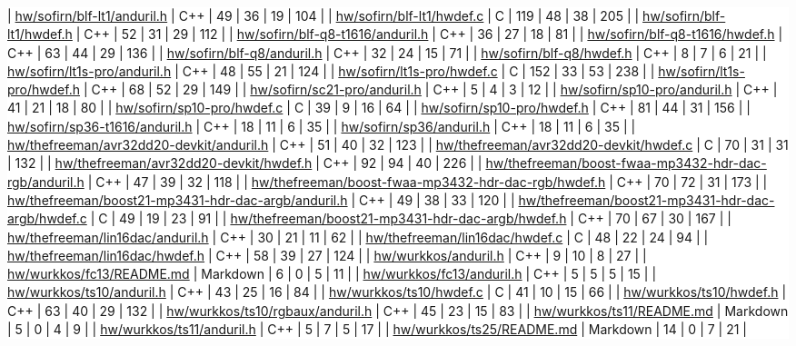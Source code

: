 | [hw/sofirn/blf-lt1/anduril.h](/hw/sofirn/blf-lt1/anduril.h) | C++ | 49 | 36 | 19 | 104 |
| [hw/sofirn/blf-lt1/hwdef.c](/hw/sofirn/blf-lt1/hwdef.c) | C | 119 | 48 | 38 | 205 |
| [hw/sofirn/blf-lt1/hwdef.h](/hw/sofirn/blf-lt1/hwdef.h) | C++ | 52 | 31 | 29 | 112 |
| [hw/sofirn/blf-q8-t1616/anduril.h](/hw/sofirn/blf-q8-t1616/anduril.h) | C++ | 36 | 27 | 18 | 81 |
| [hw/sofirn/blf-q8-t1616/hwdef.h](/hw/sofirn/blf-q8-t1616/hwdef.h) | C++ | 63 | 44 | 29 | 136 |
| [hw/sofirn/blf-q8/anduril.h](/hw/sofirn/blf-q8/anduril.h) | C++ | 32 | 24 | 15 | 71 |
| [hw/sofirn/blf-q8/hwdef.h](/hw/sofirn/blf-q8/hwdef.h) | C++ | 8 | 7 | 6 | 21 |
| [hw/sofirn/lt1s-pro/anduril.h](/hw/sofirn/lt1s-pro/anduril.h) | C++ | 48 | 55 | 21 | 124 |
| [hw/sofirn/lt1s-pro/hwdef.c](/hw/sofirn/lt1s-pro/hwdef.c) | C | 152 | 33 | 53 | 238 |
| [hw/sofirn/lt1s-pro/hwdef.h](/hw/sofirn/lt1s-pro/hwdef.h) | C++ | 68 | 52 | 29 | 149 |
| [hw/sofirn/sc21-pro/anduril.h](/hw/sofirn/sc21-pro/anduril.h) | C++ | 5 | 4 | 3 | 12 |
| [hw/sofirn/sp10-pro/anduril.h](/hw/sofirn/sp10-pro/anduril.h) | C++ | 41 | 21 | 18 | 80 |
| [hw/sofirn/sp10-pro/hwdef.c](/hw/sofirn/sp10-pro/hwdef.c) | C | 39 | 9 | 16 | 64 |
| [hw/sofirn/sp10-pro/hwdef.h](/hw/sofirn/sp10-pro/hwdef.h) | C++ | 81 | 44 | 31 | 156 |
| [hw/sofirn/sp36-t1616/anduril.h](/hw/sofirn/sp36-t1616/anduril.h) | C++ | 18 | 11 | 6 | 35 |
| [hw/sofirn/sp36/anduril.h](/hw/sofirn/sp36/anduril.h) | C++ | 18 | 11 | 6 | 35 |
| [hw/thefreeman/avr32dd20-devkit/anduril.h](/hw/thefreeman/avr32dd20-devkit/anduril.h) | C++ | 51 | 40 | 32 | 123 |
| [hw/thefreeman/avr32dd20-devkit/hwdef.c](/hw/thefreeman/avr32dd20-devkit/hwdef.c) | C | 70 | 31 | 31 | 132 |
| [hw/thefreeman/avr32dd20-devkit/hwdef.h](/hw/thefreeman/avr32dd20-devkit/hwdef.h) | C++ | 92 | 94 | 40 | 226 |
| [hw/thefreeman/boost-fwaa-mp3432-hdr-dac-rgb/anduril.h](/hw/thefreeman/boost-fwaa-mp3432-hdr-dac-rgb/anduril.h) | C++ | 47 | 39 | 32 | 118 |
| [hw/thefreeman/boost-fwaa-mp3432-hdr-dac-rgb/hwdef.h](/hw/thefreeman/boost-fwaa-mp3432-hdr-dac-rgb/hwdef.h) | C++ | 70 | 72 | 31 | 173 |
| [hw/thefreeman/boost21-mp3431-hdr-dac-argb/anduril.h](/hw/thefreeman/boost21-mp3431-hdr-dac-argb/anduril.h) | C++ | 49 | 38 | 33 | 120 |
| [hw/thefreeman/boost21-mp3431-hdr-dac-argb/hwdef.c](/hw/thefreeman/boost21-mp3431-hdr-dac-argb/hwdef.c) | C | 49 | 19 | 23 | 91 |
| [hw/thefreeman/boost21-mp3431-hdr-dac-argb/hwdef.h](/hw/thefreeman/boost21-mp3431-hdr-dac-argb/hwdef.h) | C++ | 70 | 67 | 30 | 167 |
| [hw/thefreeman/lin16dac/anduril.h](/hw/thefreeman/lin16dac/anduril.h) | C++ | 30 | 21 | 11 | 62 |
| [hw/thefreeman/lin16dac/hwdef.c](/hw/thefreeman/lin16dac/hwdef.c) | C | 48 | 22 | 24 | 94 |
| [hw/thefreeman/lin16dac/hwdef.h](/hw/thefreeman/lin16dac/hwdef.h) | C++ | 58 | 39 | 27 | 124 |
| [hw/wurkkos/anduril.h](/hw/wurkkos/anduril.h) | C++ | 9 | 10 | 8 | 27 |
| [hw/wurkkos/fc13/README.md](/hw/wurkkos/fc13/README.md) | Markdown | 6 | 0 | 5 | 11 |
| [hw/wurkkos/fc13/anduril.h](/hw/wurkkos/fc13/anduril.h) | C++ | 5 | 5 | 5 | 15 |
| [hw/wurkkos/ts10/anduril.h](/hw/wurkkos/ts10/anduril.h) | C++ | 43 | 25 | 16 | 84 |
| [hw/wurkkos/ts10/hwdef.c](/hw/wurkkos/ts10/hwdef.c) | C | 41 | 10 | 15 | 66 |
| [hw/wurkkos/ts10/hwdef.h](/hw/wurkkos/ts10/hwdef.h) | C++ | 63 | 40 | 29 | 132 |
| [hw/wurkkos/ts10/rgbaux/anduril.h](/hw/wurkkos/ts10/rgbaux/anduril.h) | C++ | 45 | 23 | 15 | 83 |
| [hw/wurkkos/ts11/README.md](/hw/wurkkos/ts11/README.md) | Markdown | 5 | 0 | 4 | 9 |
| [hw/wurkkos/ts11/anduril.h](/hw/wurkkos/ts11/anduril.h) | C++ | 5 | 7 | 5 | 17 |
| [hw/wurkkos/ts25/README.md](/hw/wurkkos/ts25/README.md) | Markdown | 14 | 0 | 7 | 21 |